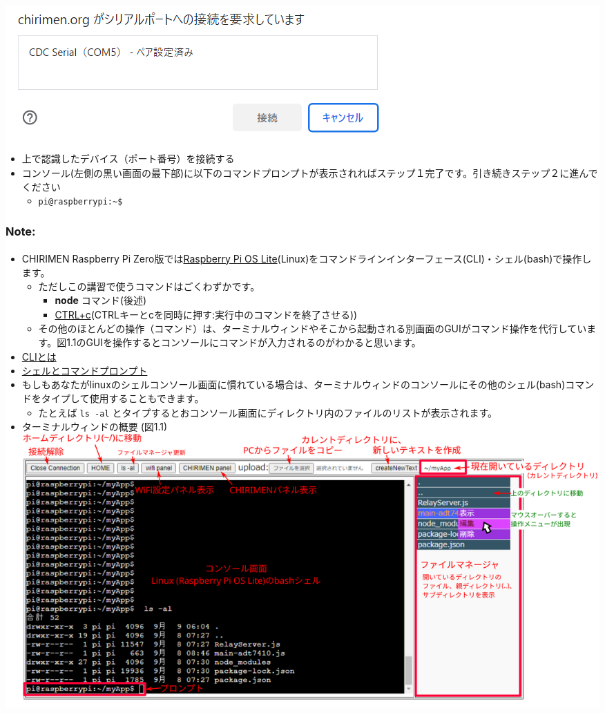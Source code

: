   ![connection dialog](imgs/SerialDialog.png)
  * 上で認識したデバイス（ポート番号）を接続する
* コンソール(左側の黒い画面の最下部)に以下のコマンドプロンプトが表示されればステップ１完了です。引き続きステップ２に進んでください
  * ```pi@raspberrypi:~$```

### Note:

* CHIRIMEN Raspberry Pi Zero版では[Raspberry Pi OS Lite](https://www.raspberrypi.com/software/operating-systems/)(Linux)をコマンドラインインターフェース(CLI)・シェル(bash)で操作します。
  * ただしこの講習で使うコマンドはごくわずかです。
    * **node** コマンド(後述)
    * [CTRL+c](https://atmarkit.itmedia.co.jp/ait/articles/1708/04/news015_2.html)(CTRLキーとcを同時に押す:実行中のコマンドを終了させる))
  * その他のほとんどの操作（コマンド）は、ターミナルウィンドやそこから起動される別画面のGUIがコマンド操作を代行しています。図1.1のGUIを操作するとコンソールにコマンドが入力されるのがわかると思います。
* [CLIとは](https://atmarkit.itmedia.co.jp/ait/articles/1602/19/news025.html)
* [シェルとコマンドプロンプト](https://atmarkit.itmedia.co.jp/ait/articles/1603/02/news016.html)
* もしもあなたがlinuxのシェルコンソール画面に慣れている場合は、ターミナルウィンドのコンソールにその他のシェル(bash)コマンドをタイプして使用することもできます。
  * たとえば ```ls -al``` とタイプするとおコンソール画面にディレクトリ内のファイルのリストが表示されます。
* ターミナルウィンドの概要 (図1.1)
![ターミナルウィンドの説明](imgs/termWin.svg)
